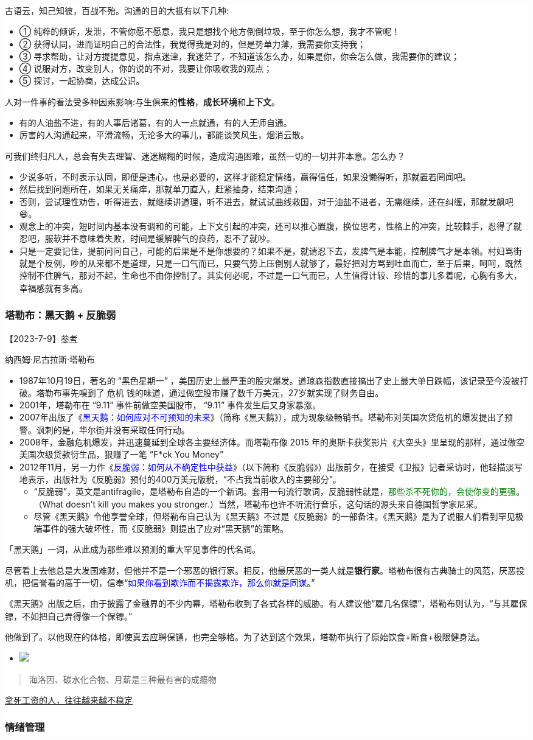 古语云，知己知彼，百战不殆。沟通的目的大抵有以下几种:
- ① 纯粹的倾诉，发泄，不管你愿不愿意，我只是想找个地方倒倒垃圾，至于你怎么想，我才不管呢！
- ② 获得认同，进而证明自己的合法性，我觉得我是对的，但是势单力薄，我需要你支持我；
- ③ 寻求帮助，让对方提提意见，指点迷津，我迷茫了，不知道该怎么办，如果是你，你会怎么做，我需要你的建议；
- ④ 说服对方，改变别人，你的说的不对，我要让你吸收我的观点；
- ⑤ 探讨，一起协商，达成公识。

人对一件事的看法受多种因素影响:与生俱来的**性格**，**成长环境**和**上下文**。
- 有的人油盐不进，有的人事后诸葛，有的人一点就通，有的人无师自通。 
- 厉害的人沟通起来，平滑流畅，无论多大的事儿，都能谈笑风生，烟消云散。

可我们终归凡人，总会有失去理智、迷迷糊糊的时候，造成沟通困难，虽然一切的一切并非本意。怎么办？
- 少说多听，不时表示认同，即便是违心，也是必要的，这样才能稳定情绪，赢得信任，如果没懒得听，那就置若罔闻吧。
- 然后找到问题所在，如果无关痛痒，那就单刀直入，赶紧抽身，结束沟通；
- 否则，尝试理性劝告，听得进去，就继续讲道理，听不进去，就试试曲线救国，对于油盐不进者，无需继续，还在纠缠，那就发飙吧😄。
- 观念上的冲突，短时间内基本没有调和的可能，上下文引起的冲突，还可以推心置腹，换位思考，性格上的冲突，比较棘手，忍得了就忍吧，服软并不意味着失败，时间是缓解脾气的良药，忍不了就吵。
- 只是一定要记住，提前问问自己，可能的后果是不是你想要的？如果不是，就请忍下去，发脾气是本能，控制脾气才是本领。村妇骂街就是个反例，吵的从来都不是道理，只是一口气而已，只要气势上压倒别人就够了，最好把对方骂到吐血而亡，至于后果，呵呵，既然控制不住脾气，那对不起，生命也不由你控制了。其实何必呢，不过是一口气而已，人生值得计较、珍惜的事儿多着呢，心胸有多大，幸福感就有多高。

### 塔勒布：黑天鹅 + 反脆弱

【2023-7-9】[参考](https://zhuanlan.zhihu.com/p/36220731)

纳西姆·尼古拉斯·塔勒布
- 1987年10月19日，著名的 “黑色星期一” ，美国历史上最严重的股灾爆发。道琼森指数直接搞出了史上最大单日跌幅，该记录至今没被打破。塔勒布事先嗅到了 危机 钱的味道，通过做空股市赚了数千万美元，27岁就实现了财务自由。
- 2001年，塔勒布在 “9.11” 事件前做空美国股市， “9.11” 事件发生后又身家暴涨。
- 2007年出版了《<span style='color:blue'>黑天鹅：如何应对不可预知的未来</span>》（简称《黑天鹅》），成为现象级畅销书。塔勒布对美国次贷危机的爆发提出了预警。讽刺的是，华尔街并没有采取任何行动。
- 2008年，金融危机爆发，并迅速蔓延到全球各主要经济体。而塔勒布像 2015 年的奥斯卡获奖影片《大空头》里呈现的那样，通过做空美国次级贷款衍生品，狠赚了一笔 “F*ck You Money” 
- 2012年11月，另一力作《<span style='color:blue'>反脆弱：如何从不确定性中获益</span>》（以下简称《反脆弱》）出版前夕，在接受《卫报》记者采访时，他轻描淡写地表示，出版社为《反脆弱》预付的400万美元版税，“不占我当前收入的主要部分”。
  - “反脆弱”，英文是antifragile，是塔勒布自造的一个新词。套用一句流行歌词，反脆弱性就是，<span style='color:green'>那些杀不死你的，会使你变的更强</span>。（What doesn’t kill you makes you stronger.）当然，塔勒布也许不听流行音乐，这句话的源头来自德国哲学家尼采。
  - 尽管《黑天鹅》令他享誉全球，但塔勒布自己认为《黑天鹅》不过是《反脆弱》的一部备注。《黑天鹅》是为了说服人们看到罕见极端事件的强大破坏性，而《反脆弱》则提出了应对“黑天鹅”的策略。
  
「黑天鹅」一词，从此成为那些难以预测的重大罕见事件的代名词。

尽管看上去他总是大发国难财，但他并不是一个邪恶的银行家。相反，他最厌恶的一类人就是**银行家**。塔勒布很有古典骑士的风范，厌恶投机，把信誉看的高于一切，信奉“<span style='color:blue'>如果你看到欺诈而不揭露欺诈，那么你就是同谋</span>。”

《黑天鹅》出版之后，由于披露了金融界的不少内幕，塔勒布收到了各式各样的威胁。有人建议他“雇几名保镖”，塔勒布则认为，“与其雇保镖，不如把自己弄得像一个保镖。”

他做到了。以他现在的体格，即使真去应聘保镖，也完全够格。为了达到这个效果，塔勒布执行了原始饮食+断食+极限健身法。
- ![](https://pic3.zhimg.com/80/v2-2f0234e2b752b60ff76c6e188015eda6_1440w.webp)

> 海洛因、碳水化合物、月薪是三种最有害的成瘾物

[拿死工资的人，往往越来越不稳定](https://www.bilibili.com/video/BV1bh4y177c5)

<iframe src="//player.bilibili.com/player.html?aid=615544059&bvid=BV1bh4y177c5&cid=1187204264&page=1&autoplay=0&autoplay=0" scrolling="no" border="0" frameborder="no" framespacing="0" allowfullscreen="true" height="600" width="100%"> </iframe>


### 情绪管理
